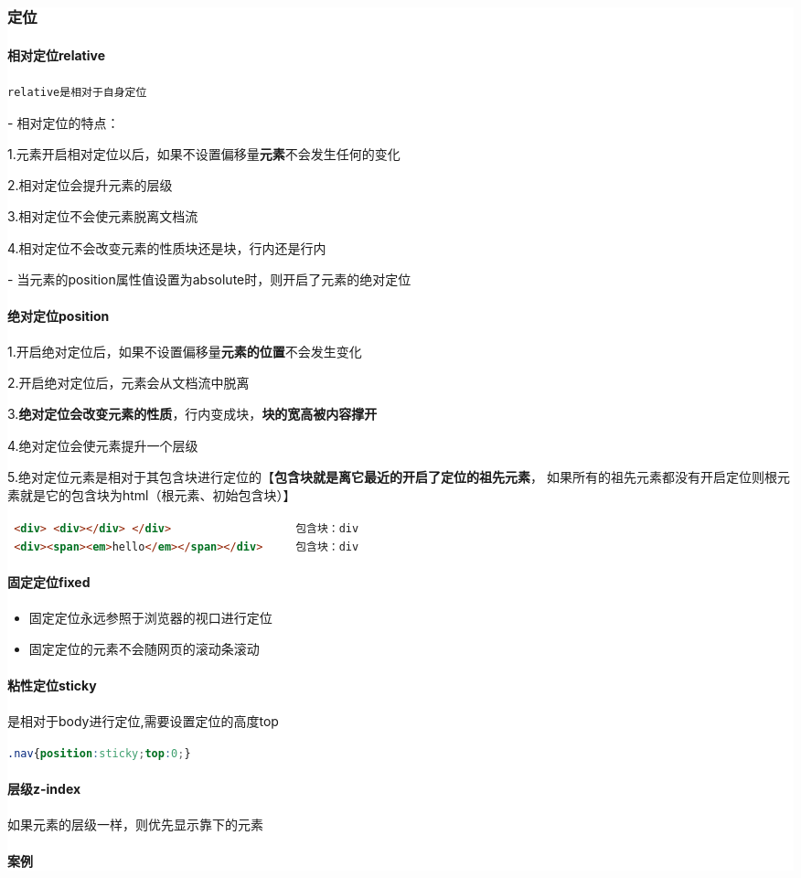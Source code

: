 ### 定位

#### 相对定位relative

`relative是相对于自身定位`

\- 相对定位的特点：

1.元素开启相对定位以后，如果不设置偏移量**元素**不会发生任何的变化

2.相对定位会提升元素的层级

3.相对定位不会使元素脱离文档流

4.相对定位不会改变元素的性质块还是块，行内还是行内

\- 当元素的position属性值设置为absolute时，则开启了元素的绝对定位



#### 绝对定位position

  1.开启绝对定位后，如果不设置偏移量**元素的位置**不会发生变化

  2.开启绝对定位后，元素会从文档流中脱离

  3.**绝对定位会改变元素的性质**，行内变成块，**块的宽高被内容撑开**

  4.绝对定位会使元素提升一个层级

  5.绝对定位元素是相对于其包含块进行定位的【**包含块就是离它最近的开启了定位的祖先元素**， 如果所有的祖先元素都没有开启定位则根元素就是它的包含块为html（根元素、初始包含块）】

```html
 <div> <div></div> </div> 					包含块：div
 <div><span><em>hello</em></span></div> 	包含块：div

```



#### 固定定位fixed

- 固定定位永远参照于浏览器的视口进行定位

- 固定定位的元素不会随网页的滚动条滚动



#### 粘性定位sticky

是相对于body进行定位,需要设置定位的高度top

```css
.nav{position:sticky;top:0;}
```

#### 层级z-index

如果元素的层级一样，则优先显示靠下的元素



#### 案例
